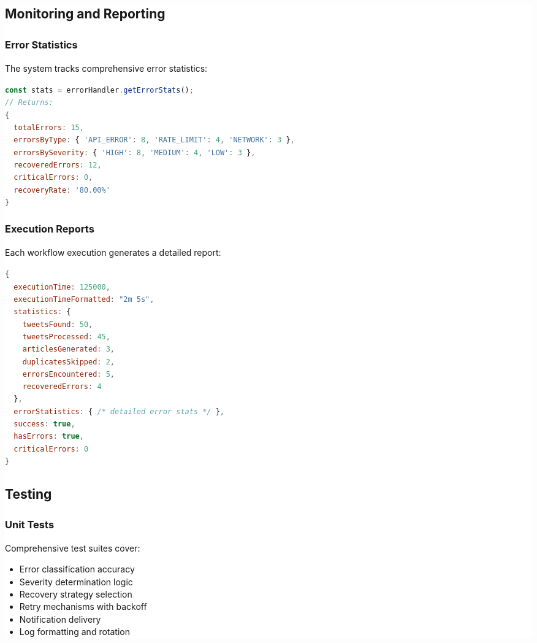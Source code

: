 ## Monitoring and Reporting

### Error Statistics
The system tracks comprehensive error statistics:

```javascript
const stats = errorHandler.getErrorStats();
// Returns:
{
  totalErrors: 15,
  errorsByType: { 'API_ERROR': 8, 'RATE_LIMIT': 4, 'NETWORK': 3 },
  errorsBySeverity: { 'HIGH': 8, 'MEDIUM': 4, 'LOW': 3 },
  recoveredErrors: 12,
  criticalErrors: 0,
  recoveryRate: '80.00%'
}
```

### Execution Reports
Each workflow execution generates a detailed report:

```javascript
{
  executionTime: 125000,
  executionTimeFormatted: "2m 5s",
  statistics: {
    tweetsFound: 50,
    tweetsProcessed: 45,
    articlesGenerated: 3,
    duplicatesSkipped: 2,
    errorsEncountered: 5,
    recoveredErrors: 4
  },
  errorStatistics: { /* detailed error stats */ },
  success: true,
  hasErrors: true,
  criticalErrors: 0
}
```

## Testing

### Unit Tests
Comprehensive test suites cover:
- Error classification accuracy
- Severity determination logic
- Recovery strategy selection
- Retry mechanisms with backoff
- Notification delivery
- Log formatting and rotation
